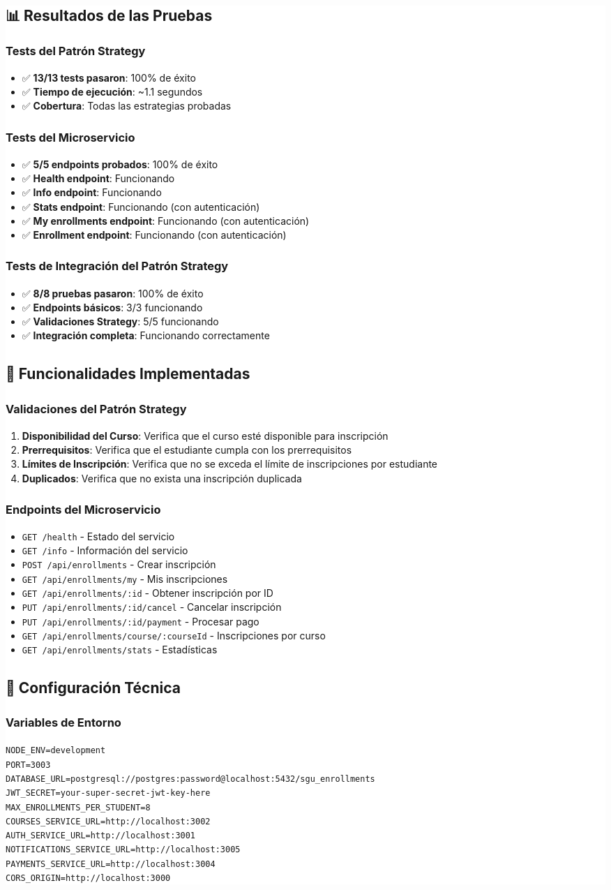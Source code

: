 ## 📊 Resultados de las Pruebas

### Tests del Patrón Strategy

- ✅ **13/13 tests pasaron**: 100% de éxito
- ✅ **Tiempo de ejecución**: ~1.1 segundos
- ✅ **Cobertura**: Todas las estrategias probadas

### Tests del Microservicio

- ✅ **5/5 endpoints probados**: 100% de éxito
- ✅ **Health endpoint**: Funcionando
- ✅ **Info endpoint**: Funcionando
- ✅ **Stats endpoint**: Funcionando (con autenticación)
- ✅ **My enrollments endpoint**: Funcionando (con autenticación)
- ✅ **Enrollment endpoint**: Funcionando (con autenticación)

### Tests de Integración del Patrón Strategy

- ✅ **8/8 pruebas pasaron**: 100% de éxito
- ✅ **Endpoints básicos**: 3/3 funcionando
- ✅ **Validaciones Strategy**: 5/5 funcionando
- ✅ **Integración completa**: Funcionando correctamente

## 🎯 Funcionalidades Implementadas

### Validaciones del Patrón Strategy

1. **Disponibilidad del Curso**: Verifica que el curso esté disponible para inscripción
2. **Prerrequisitos**: Verifica que el estudiante cumpla con los prerrequisitos
3. **Límites de Inscripción**: Verifica que no se exceda el límite de inscripciones por estudiante
4. **Duplicados**: Verifica que no exista una inscripción duplicada

### Endpoints del Microservicio

- `GET /health` - Estado del servicio
- `GET /info` - Información del servicio
- `POST /api/enrollments` - Crear inscripción
- `GET /api/enrollments/my` - Mis inscripciones
- `GET /api/enrollments/:id` - Obtener inscripción por ID
- `PUT /api/enrollments/:id/cancel` - Cancelar inscripción
- `PUT /api/enrollments/:id/payment` - Procesar pago
- `GET /api/enrollments/course/:courseId` - Inscripciones por curso
- `GET /api/enrollments/stats` - Estadísticas

## 🔧 Configuración Técnica

### Variables de Entorno

```env
NODE_ENV=development
PORT=3003
DATABASE_URL=postgresql://postgres:password@localhost:5432/sgu_enrollments
JWT_SECRET=your-super-secret-jwt-key-here
MAX_ENROLLMENTS_PER_STUDENT=8
COURSES_SERVICE_URL=http://localhost:3002
AUTH_SERVICE_URL=http://localhost:3001
NOTIFICATIONS_SERVICE_URL=http://localhost:3005
PAYMENTS_SERVICE_URL=http://localhost:3004
CORS_ORIGIN=http://localhost:3000
```
